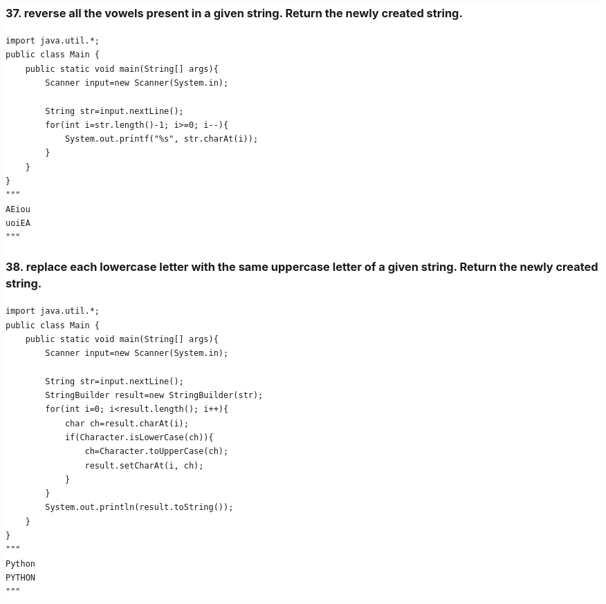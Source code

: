 ### 37. reverse all the vowels present in a given string. Return the newly created string.
```
import java.util.*;
public class Main {
    public static void main(String[] args){
        Scanner input=new Scanner(System.in);

        String str=input.nextLine();
        for(int i=str.length()-1; i>=0; i--){
            System.out.printf("%s", str.charAt(i));
        }
    }
}
"""
AEiou
uoiEA
"""
```

### 38.  replace each lowercase letter with the same uppercase letter of a given string. Return the newly created string.
```
import java.util.*;
public class Main {
    public static void main(String[] args){
        Scanner input=new Scanner(System.in);

        String str=input.nextLine();
        StringBuilder result=new StringBuilder(str);
        for(int i=0; i<result.length(); i++){
            char ch=result.charAt(i);
            if(Character.isLowerCase(ch)){
                ch=Character.toUpperCase(ch);
                result.setCharAt(i, ch);
            }
        }
        System.out.println(result.toString());
    }
}
"""
Python
PYTHON
"""
```
